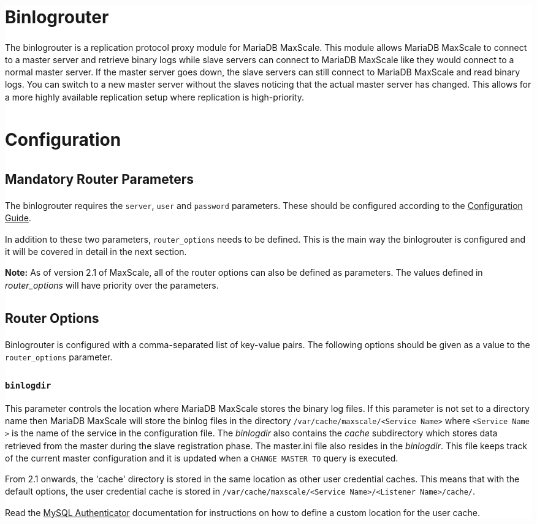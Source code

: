 # Binlogrouter

The binlogrouter is a replication protocol proxy module for MariaDB
MaxScale. This module allows MariaDB MaxScale to connect to a master server and
retrieve binary logs while slave servers can connect to MariaDB MaxScale like
they would connect to a normal master server. If the master server goes down,
the slave servers can still connect to MariaDB MaxScale and read binary
logs. You can switch to a new master server without the slaves noticing that the
actual master server has changed. This allows for a more highly available
replication setup where replication is high-priority.

# Configuration

## Mandatory Router Parameters

The binlogrouter requires the `server`, `user` and `password` parameters. These
should be configured according to the
[Configuration Guide](../Getting-Started/Configuration-Guide.md#service).

In addition to these two parameters, `router_options` needs to be defined. This
is the main way the binlogrouter is configured and it will be covered in detail
in the next section.

**Note:** As of version 2.1 of MaxScale, all of the router options can also be
defined as parameters. The values defined in _router_options_ will have priority
over the parameters.

## Router Options

Binlogrouter is configured with a comma-separated list of key-value pairs. The
following options should be given as a value to the `router_options` parameter.

### `binlogdir`

This parameter controls the location where MariaDB MaxScale stores the binary log
files. If this parameter is not set to a directory name then MariaDB
MaxScale will store the binlog files in the directory
`/var/cache/maxscale/<Service Name>` where `<Service Name>` is the name of the
service in the configuration file.  The _binlogdir_ also contains the
_cache_ subdirectory which stores data retrieved from the master during the slave
registration phase. The master.ini file also resides in the _binlogdir_. This
file keeps track of the current master configuration and it is updated when a
`CHANGE MASTER TO` query is executed.

From 2.1 onwards, the 'cache' directory is stored in the same location as other
user credential caches. This means that with the default options, the user
credential cache is stored in
`/var/cache/maxscale/<Service Name>/<Listener Name>/cache/`.

Read the [MySQL Authenticator](../Authenticators/MySQL-Authenticator.md)
documentation for instructions on how to define a custom location for the user
cache.
